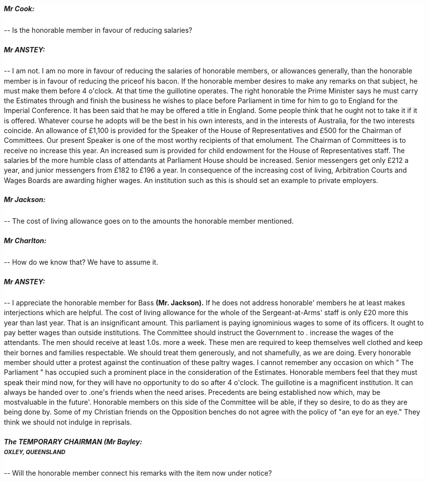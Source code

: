 ##### Mr Cook:

-- Is the honorable member in favour of reducing salaries? 

##### Mr ANSTEY:

-- I am not. I am no more in favour of reducing the salaries of honorable members, or allowances generally, than the honorable member is in favour of reducing the priceof his bacon. If the honorable member desires to make any remarks on that subject, he must make them before 4 o'clock. At that time the guillotine operates. The right honorable the Prime Minister says he must carry the Estimates through and finish the business he wishes to place before Parliament in time for him to go to England for the Imperial Conference. It has been said that he may be offered a title in England. Some people think that he ought not to take it if it is offered. Whatever course he adopts will be the best in his own interests, and in the interests of Australia, for the two interests coincide. An allowance of £1,100 is provided for the  Speaker  of the House of Representatives and £500 for the  Chairman  of Committees. Our present  Speaker  is one of the most worthy recipients of that emolument. The  Chairman  of Committees is to receive no increase this year. An increased sum is provided for child endowment for the House of Representatives staff. The salaries bf the more humble class of attendants at Parliament House should be increased. Senior messengers get only £212 a year, and junior messengers from £182 to £196 a year. In consequence of the increasing cost of living, Arbitration Courts and Wages Boards are awarding higher wages. An institution such as this is should set an example to private employers. 

##### Mr Jackson:

-- The cost of living allowance goes on to the amounts the honorable member mentioned. 

##### Mr Charlton:

-- How do we know that? We have to assume it. 

##### Mr ANSTEY:

-- I appreciate the honorable member for Bass  **(Mr. Jackson).**  If he does not address honorable' members he at least makes interjections which are helpful. The cost of living allowance for the whole of the Sergeant-at-Arms' staff is only £20 more this year than last year. That is an insignificant amount. This parliament is paying ignominious wages to some of its officers. It ought to pay better wages than outside institutions. The Committee should instruct the Government to . increase the wages of the attendants. The men should receive at least 1.0s. more a week. These men are required to keep themselves well clothed and keep their bornes and families respectable. We should treat them generously, and not shamefully, as we are doing. Every honorable member should utter a protest against the continuation of these paltry wages. I cannot remember any occasion on which " The Parliament " has occupied such a prominent place in the consideration of the Estimates. Honorable members feel that they must speak their mind now, for they will have no opportunity to do so after 4 o'clock. The guillotine is a magnificent institution. It can always be handed over to .one's friends when the need arises. Precedents are being established now which, may be mostvaluable in the future'. Honorable members on this side of the Committee will be able, if they so desire, to do as they are being done by. Some of my Christian friends on the Opposition benches do not agree with the policy of "an eye for an eye." They think we should not indulge in reprisals. 

##### The TEMPORARY CHAIRMAN (Mr Bayley:<br><small class="text-muted">OXLEY, QUEENSLAND</small>

-- Will the honorable member connect his remarks with the item now under notice? 
